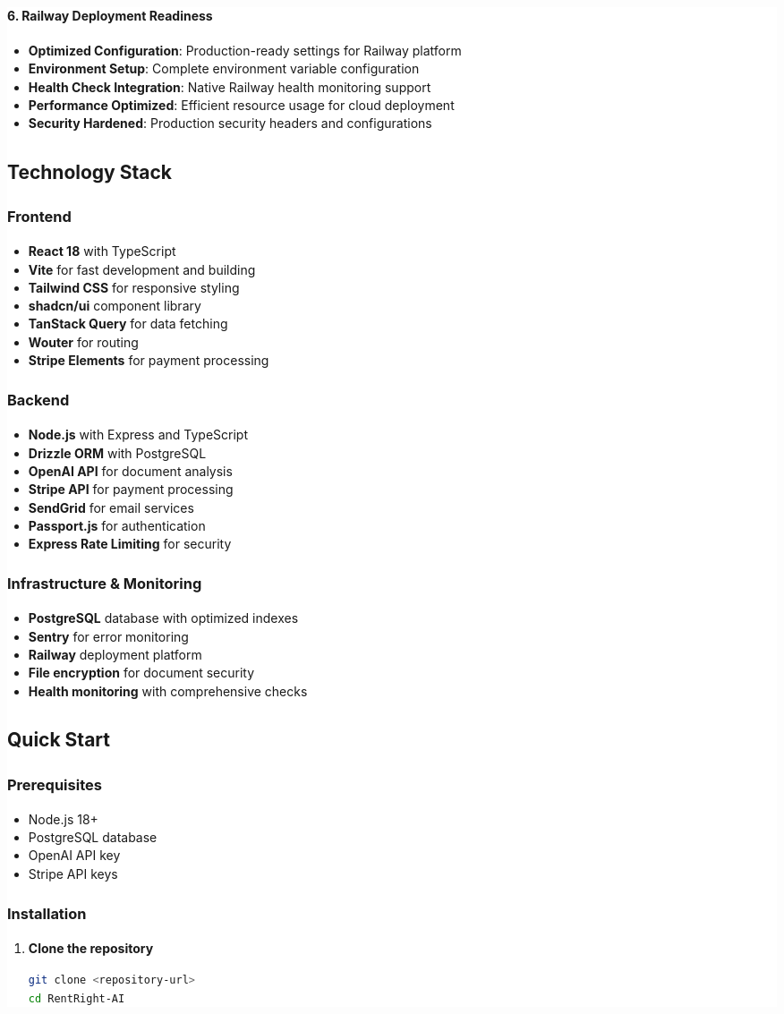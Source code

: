 #### 6. Railway Deployment Readiness
- **Optimized Configuration**: Production-ready settings for Railway platform
- **Environment Setup**: Complete environment variable configuration
- **Health Check Integration**: Native Railway health monitoring support
- **Performance Optimized**: Efficient resource usage for cloud deployment
- **Security Hardened**: Production security headers and configurations

## Technology Stack

### Frontend
- **React 18** with TypeScript
- **Vite** for fast development and building
- **Tailwind CSS** for responsive styling
- **shadcn/ui** component library
- **TanStack Query** for data fetching
- **Wouter** for routing
- **Stripe Elements** for payment processing

### Backend
- **Node.js** with Express and TypeScript
- **Drizzle ORM** with PostgreSQL
- **OpenAI API** for document analysis
- **Stripe API** for payment processing
- **SendGrid** for email services
- **Passport.js** for authentication
- **Express Rate Limiting** for security

### Infrastructure & Monitoring
- **PostgreSQL** database with optimized indexes
- **Sentry** for error monitoring
- **Railway** deployment platform
- **File encryption** for document security
- **Health monitoring** with comprehensive checks

## Quick Start

### Prerequisites
- Node.js 18+
- PostgreSQL database
- OpenAI API key
- Stripe API keys

### Installation

1. **Clone the repository**
   ```bash
   git clone <repository-url>
   cd RentRight-AI
   ```
